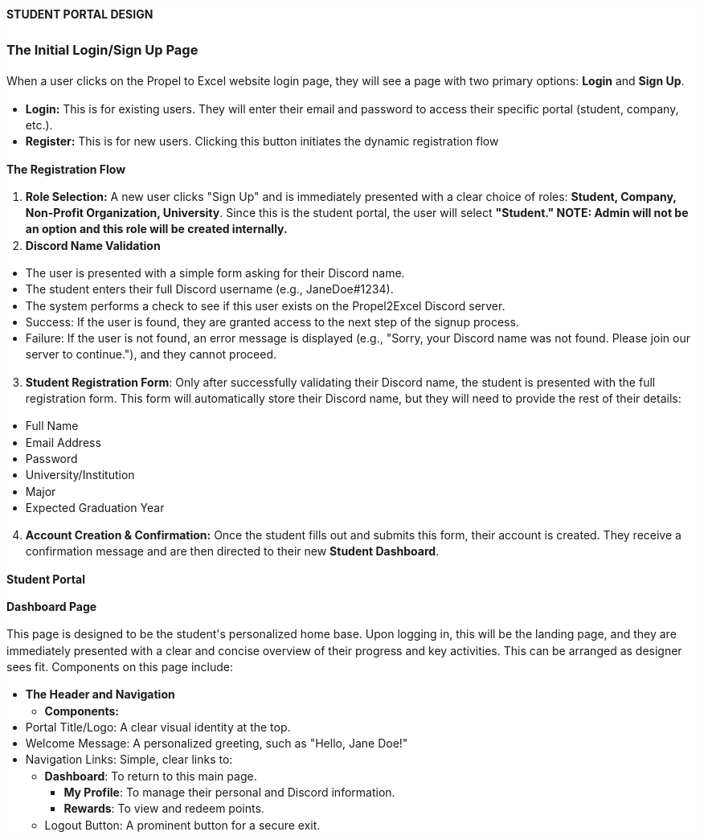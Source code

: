 **STUDENT PORTAL DESIGN**

### **The Initial Login/Sign Up Page**

When a user clicks on the Propel to Excel website login page, they will see a page with two primary options: **Login** and **Sign Up**.

* **Login:** This is for existing users. They will enter their email and password to access their specific portal (student, company, etc.).  
* **Register:** This is for new users. Clicking this button initiates the dynamic registration flow 

**The Registration Flow**

1. **Role Selection:** A new user clicks "Sign Up" and is immediately presented with a clear choice of roles: **Student, Company, Non-Profit Organization, University**. Since this is the student portal, the user will select **"Student." NOTE: Admin will not be an option and this role will be created internally.**   
2. **Discord Name Validation**   
* The user is presented with a simple form asking for their Discord name.  
* The student enters their full Discord username (e.g., JaneDoe\#1234).  
* The system performs a check to see if this user exists on the Propel2Excel Discord server.  
* Success: If the user is found, they are granted access to the next step of the signup process.  
* Failure: If the user is not found, an error message is displayed (e.g., "Sorry, your Discord name was not found. Please join our server to continue."), and they cannot proceed.  
3. **Student Registration Form**: Only after successfully validating their Discord name, the student is presented with the full registration form. This form will automatically store their Discord name, but they will need to provide the rest of their details:  
* Full Name  
* Email Address  
* Password  
* University/Institution  
* Major  
* Expected Graduation Year  
4. **Account Creation & Confirmation:** Once the student fills out and submits this form, their account is created. They receive a confirmation message and are then directed to their new **Student Dashboard**.

**Student Portal**

**Dashboard Page**

This page is designed to be the student's personalized home base. Upon logging in, this will be the landing page, and they are immediately presented with a clear and concise overview of their progress and key activities. This can be arranged as designer sees fit. Components on this page include:

* **The Header and Navigation**  
  * **Components:**  
* Portal Title/Logo: A clear visual identity at the top.  
* Welcome Message: A personalized greeting, such as "Hello, Jane Doe\!"  
* Navigation Links: Simple, clear links to:  
  * **Dashboard**: To return to this main page.  
    * **My Profile**: To manage their personal and Discord information.  
    * **Rewards**: To view and redeem points.  
  * Logout Button: A prominent button for a secure exit.
